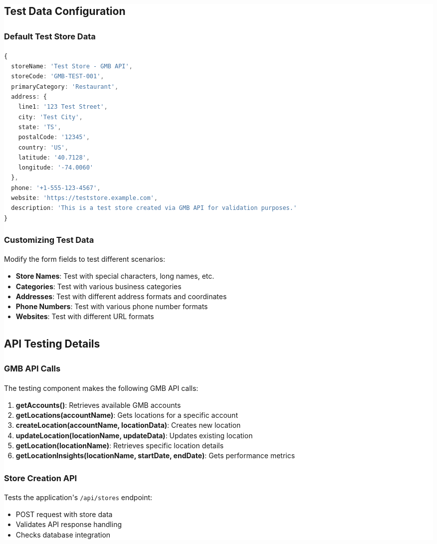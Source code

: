 ## Test Data Configuration

### Default Test Store Data

```typescript
{
  storeName: 'Test Store - GMB API',
  storeCode: 'GMB-TEST-001',
  primaryCategory: 'Restaurant',
  address: {
    line1: '123 Test Street',
    city: 'Test City',
    state: 'TS',
    postalCode: '12345',
    country: 'US',
    latitude: '40.7128',
    longitude: '-74.0060'
  },
  phone: '+1-555-123-4567',
  website: 'https://teststore.example.com',
  description: 'This is a test store created via GMB API for validation purposes.'
}
```

### Customizing Test Data

Modify the form fields to test different scenarios:
- **Store Names**: Test with special characters, long names, etc.
- **Categories**: Test with various business categories
- **Addresses**: Test with different address formats and coordinates
- **Phone Numbers**: Test with various phone number formats
- **Websites**: Test with different URL formats

## API Testing Details

### GMB API Calls

The testing component makes the following GMB API calls:

1. **getAccounts()**: Retrieves available GMB accounts
2. **getLocations(accountName)**: Gets locations for a specific account
3. **createLocation(accountName, locationData)**: Creates new location
4. **updateLocation(locationName, updateData)**: Updates existing location
5. **getLocation(locationName)**: Retrieves specific location details
6. **getLocationInsights(locationName, startDate, endDate)**: Gets performance metrics

### Store Creation API

Tests the application's `/api/stores` endpoint:
- POST request with store data
- Validates API response handling
- Checks database integration
